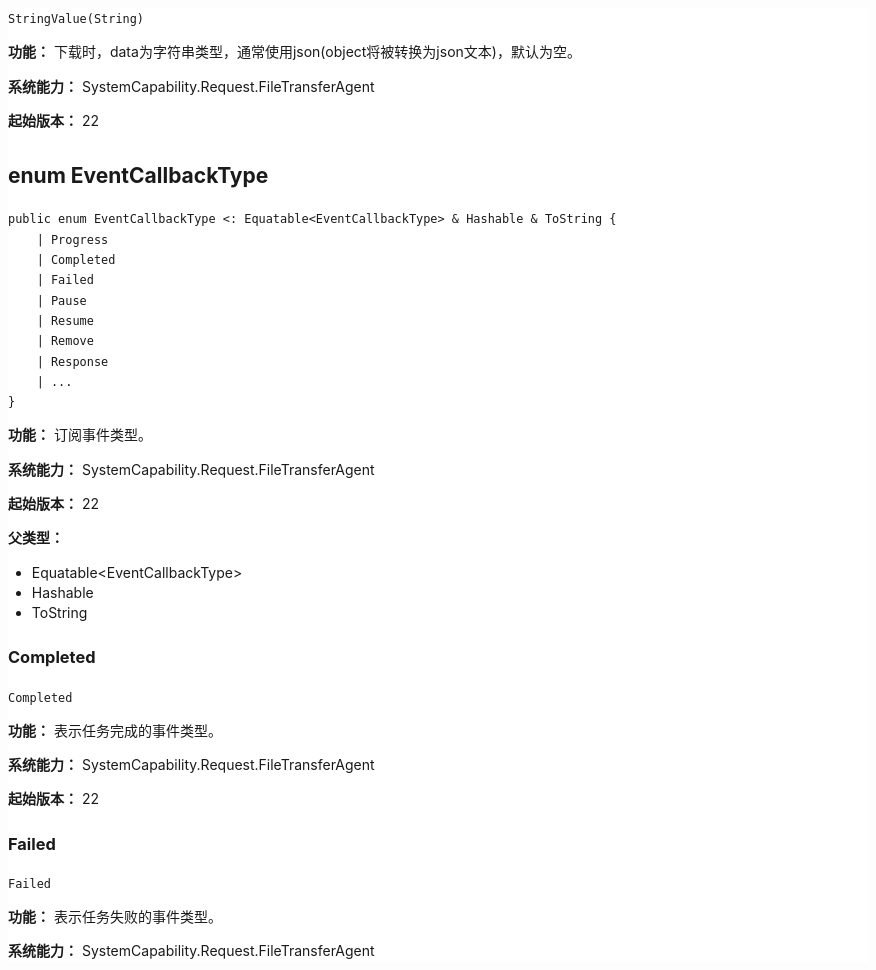 ```cangjie
StringValue(String)
```

**功能：** 下载时，data为字符串类型，通常使用json(object将被转换为json文本)，默认为空。

**系统能力：** SystemCapability.Request.FileTransferAgent

**起始版本：** 22

## enum EventCallbackType

```cangjie
public enum EventCallbackType <: Equatable<EventCallbackType> & Hashable & ToString {
    | Progress
    | Completed
    | Failed
    | Pause
    | Resume
    | Remove
    | Response
    | ...
}
```

**功能：** 订阅事件类型。

**系统能力：** SystemCapability.Request.FileTransferAgent

**起始版本：** 22

**父类型：**

- Equatable\<EventCallbackType>
- Hashable
- ToString

### Completed

```cangjie
Completed
```

**功能：** 表示任务完成的事件类型。

**系统能力：** SystemCapability.Request.FileTransferAgent

**起始版本：** 22

### Failed

```cangjie
Failed
```

**功能：** 表示任务失败的事件类型。

**系统能力：** SystemCapability.Request.FileTransferAgent
